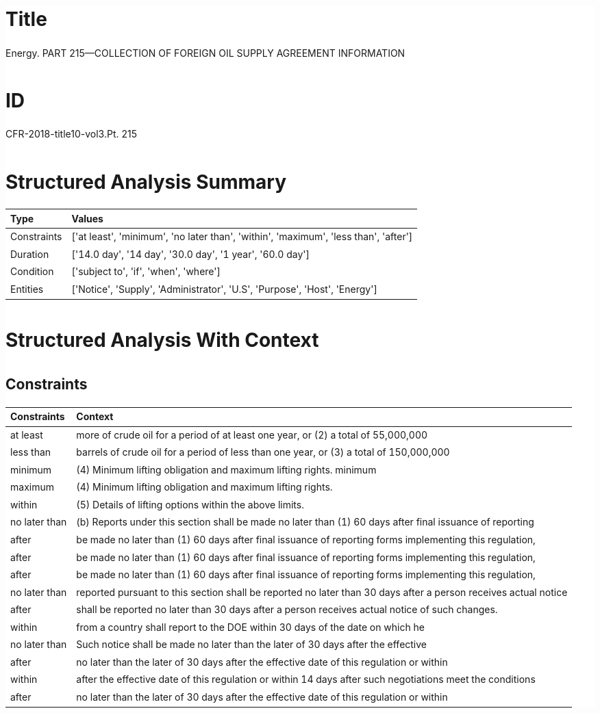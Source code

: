 # Title

 Energy. PART 215—COLLECTION OF FOREIGN OIL SUPPLY AGREEMENT INFORMATION


# ID

 CFR-2018-title10-vol3.Pt. 215


# Structured Analysis Summary

| Type        | Values                                                                              |
|:------------|:------------------------------------------------------------------------------------|
| Constraints | ['at least', 'minimum', 'no later than', 'within', 'maximum', 'less than', 'after'] |
| Duration    | ['14.0 day', '14 day', '30.0 day', '1 year', '60.0 day']                            |
| Condition   | ['subject to', 'if', 'when', 'where']                                               |
| Entities    | ['Notice', 'Supply', 'Administrator', 'U.S', 'Purpose', 'Host', 'Energy']           |


# Structured Analysis With Context

 


## Constraints

| Constraints   | Context                                                                                                         |
|:--------------|:----------------------------------------------------------------------------------------------------------------|
| at least      | more of crude oil for a period of at least one year, or (2) a total of 55,000,000                               |
| less than     | barrels of crude oil for a period of less than one year, or (3) a total of 150,000,000                          |
| minimum       | (4) Minimum lifting obligation and maximum lifting rights. minimum                                              |
| maximum       | (4) Minimum lifting obligation and  maximum  lifting rights.                                                    |
| within        | (5) Details of lifting options  within  the above limits.                                                       |
| no later than | (b) Reports under this section shall be made  no later than (1) 60 days after final issuance of reporting       |
| after         | be made no later than (1) 60 days after final issuance of reporting forms implementing this regulation,         |
| after         | be made no later than (1) 60 days after final issuance of reporting forms implementing this regulation,         |
| after         | be made no later than (1) 60 days after final issuance of reporting forms implementing this regulation,         |
| no later than | reported pursuant to this section shall be reported no later than 30 days after a person receives actual notice |
| after         | shall be reported no later than 30 days after  a person receives actual notice of such changes.                 |
| within        | from a country shall report to the DOE within 30 days of the date on which he                                   |
| no later than | Such notice shall be made  no later than the later of 30 days after the effective                               |
| after         | no later than the later of 30 days after the effective date of this regulation or within                        |
| within        | after the effective date of this regulation or within 14 days after such negotiations meet the conditions       |
| after         | no later than the later of 30 days after the effective date of this regulation or within                        |
